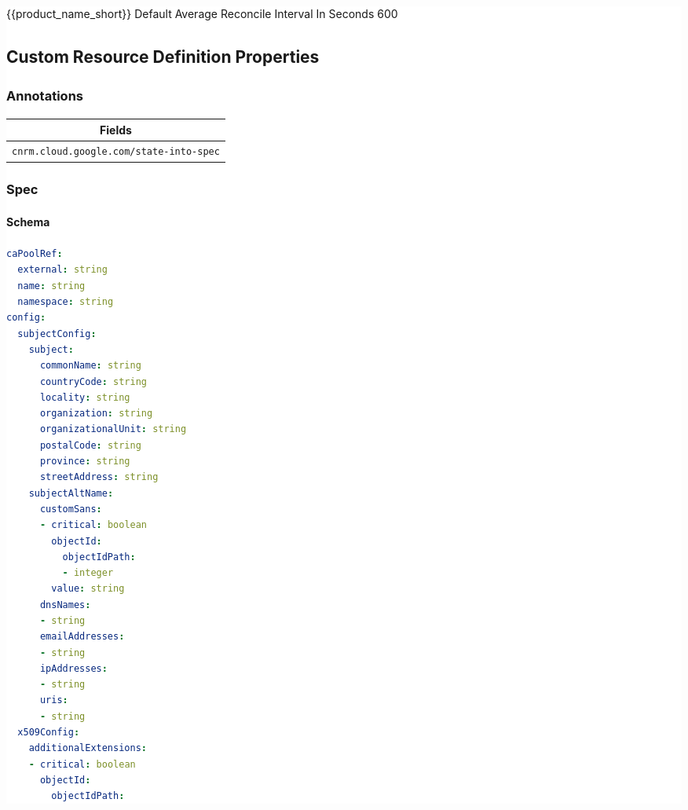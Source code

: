 <tr>
<td>{{product_name_short}} Default Average Reconcile Interval In Seconds</td>
<td>600</td>
</tr>
</tbody>
</table>

## Custom Resource Definition Properties


### Annotations
<table class="properties responsive">
<thead>
    <tr>
        <th colspan="2">Fields</th>
    </tr>
</thead>
<tbody>
    <tr>
        <td><code>cnrm.cloud.google.com/state-into-spec</code></td>
    </tr>
</tbody>
</table>


### Spec
#### Schema
```yaml
caPoolRef:
  external: string
  name: string
  namespace: string
config:
  subjectConfig:
    subject:
      commonName: string
      countryCode: string
      locality: string
      organization: string
      organizationalUnit: string
      postalCode: string
      province: string
      streetAddress: string
    subjectAltName:
      customSans:
      - critical: boolean
        objectId:
          objectIdPath:
          - integer
        value: string
      dnsNames:
      - string
      emailAddresses:
      - string
      ipAddresses:
      - string
      uris:
      - string
  x509Config:
    additionalExtensions:
    - critical: boolean
      objectId:
        objectIdPath:
```